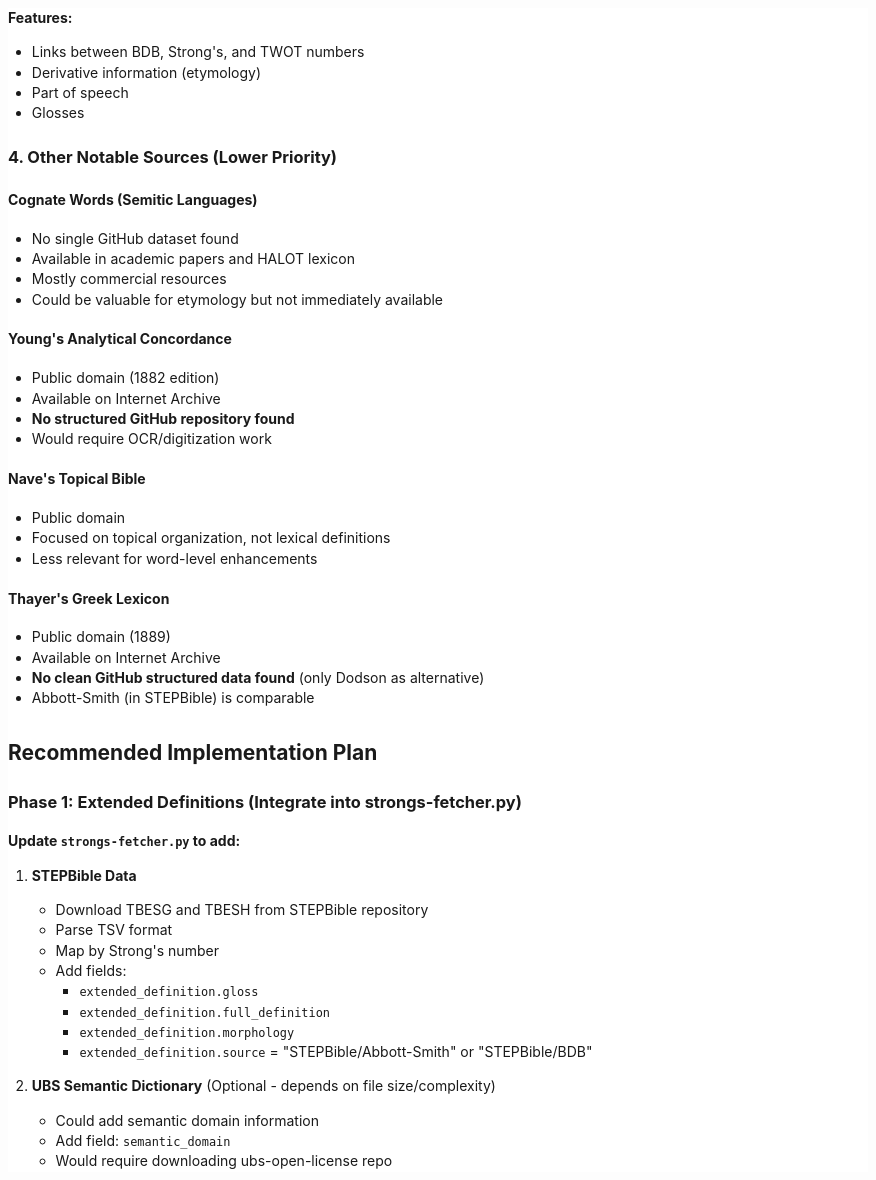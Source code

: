 **Features:**
- Links between BDB, Strong's, and TWOT numbers
- Derivative information (etymology)
- Part of speech
- Glosses

### 4. Other Notable Sources (Lower Priority)

#### Cognate Words (Semitic Languages)
- No single GitHub dataset found
- Available in academic papers and HALOT lexicon
- Mostly commercial resources
- Could be valuable for etymology but not immediately available

#### Young's Analytical Concordance
- Public domain (1882 edition)
- Available on Internet Archive
- **No structured GitHub repository found**
- Would require OCR/digitization work

#### Nave's Topical Bible
- Public domain
- Focused on topical organization, not lexical definitions
- Less relevant for word-level enhancements

#### Thayer's Greek Lexicon
- Public domain (1889)
- Available on Internet Archive
- **No clean GitHub structured data found** (only Dodson as alternative)
- Abbott-Smith (in STEPBible) is comparable

## Recommended Implementation Plan

### Phase 1: Extended Definitions (Integrate into strongs-fetcher.py)

**Update `strongs-fetcher.py` to add:**

1. **STEPBible Data**
   - Download TBESG and TBESH from STEPBible repository
   - Parse TSV format
   - Map by Strong's number
   - Add fields:
     - `extended_definition.gloss`
     - `extended_definition.full_definition`
     - `extended_definition.morphology`
     - `extended_definition.source` = "STEPBible/Abbott-Smith" or "STEPBible/BDB"

2. **UBS Semantic Dictionary** (Optional - depends on file size/complexity)
   - Could add semantic domain information
   - Add field: `semantic_domain`
   - Would require downloading ubs-open-license repo
